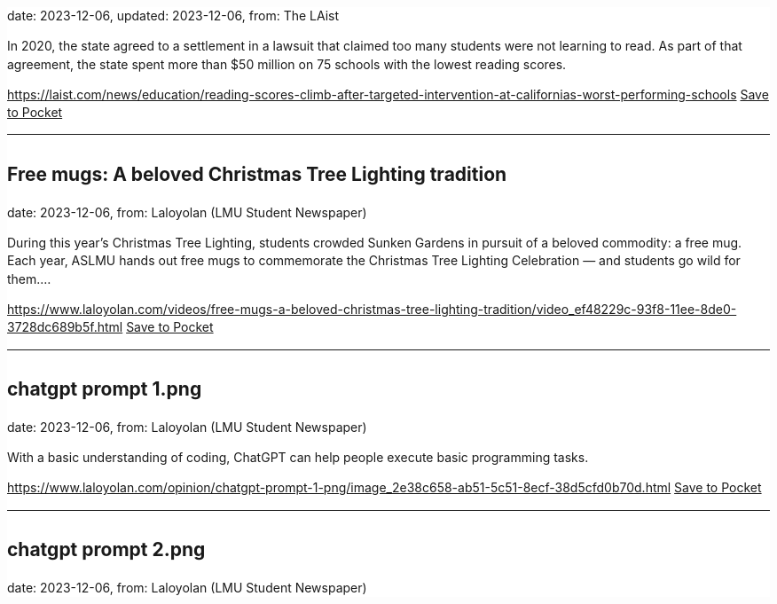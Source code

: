 date: 2023-12-06, updated: 2023-12-06, from: The LAist

In 2020, the state agreed to a settlement in a lawsuit that claimed too many students were not learning to read. As part of that agreement, the state spent more than $50 million on 75 schools with the lowest reading scores.

<span class="feed-item-link">
<a href="https://laist.com/news/education/reading-scores-climb-after-targeted-intervention-at-californias-worst-performing-schools">https://laist.com/news/education/reading-scores-climb-after-targeted-intervention-at-californias-worst-performing-schools</a> <a href="https://getpocket.com/save" class="pocket-btn" data-lang="en" data-save-url="https://laist.com/news/education/reading-scores-climb-after-targeted-intervention-at-californias-worst-performing-schools">Save to Pocket</a>
</span>

---

## Free mugs: A beloved Christmas Tree Lighting tradition

date: 2023-12-06, from: Laloyolan (LMU Student Newspaper)

During this year’s Christmas Tree Lighting, students crowded Sunken Gardens in pursuit of a beloved commodity: a free mug. Each year, ASLMU hands out free mugs to commemorate the Christmas Tree Lighting Celebration — and students go wild for them.&#8230;

<span class="feed-item-link">
<a href="https://www.laloyolan.com/videos/free-mugs-a-beloved-christmas-tree-lighting-tradition/video_ef48229c-93f8-11ee-8de0-3728dc689b5f.html">https://www.laloyolan.com/videos/free-mugs-a-beloved-christmas-tree-lighting-tradition/video_ef48229c-93f8-11ee-8de0-3728dc689b5f.html</a> <a href="https://getpocket.com/save" class="pocket-btn" data-lang="en" data-save-url="https://www.laloyolan.com/videos/free-mugs-a-beloved-christmas-tree-lighting-tradition/video_ef48229c-93f8-11ee-8de0-3728dc689b5f.html">Save to Pocket</a>
</span>

---

## chatgpt prompt 1.png

date: 2023-12-06, from: Laloyolan (LMU Student Newspaper)

With a basic understanding of coding, ChatGPT can help people execute basic programming tasks.

<span class="feed-item-link">
<a href="https://www.laloyolan.com/opinion/chatgpt-prompt-1-png/image_2e38c658-ab51-5c51-8ecf-38d5cfd0b70d.html">https://www.laloyolan.com/opinion/chatgpt-prompt-1-png/image_2e38c658-ab51-5c51-8ecf-38d5cfd0b70d.html</a> <a href="https://getpocket.com/save" class="pocket-btn" data-lang="en" data-save-url="https://www.laloyolan.com/opinion/chatgpt-prompt-1-png/image_2e38c658-ab51-5c51-8ecf-38d5cfd0b70d.html">Save to Pocket</a>
</span>

---

## chatgpt prompt 2.png

date: 2023-12-06, from: Laloyolan (LMU Student Newspaper)

